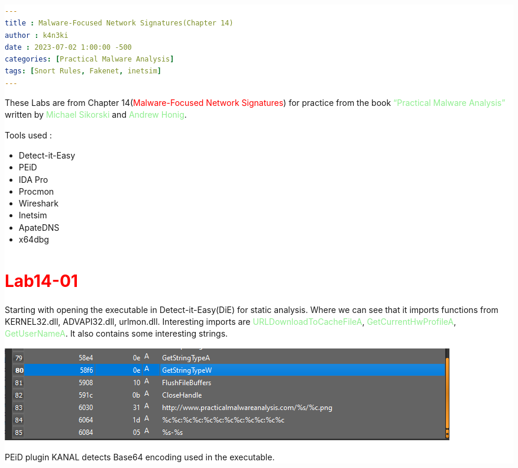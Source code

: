 ```yaml
---
title : Malware-Focused Network Signatures(Chapter 14)
author : k4n3ki
date : 2023-07-02 1:00:00 -500
categories: [Practical Malware Analysis]
tags: [Snort Rules, Fakenet, inetsim]
---
```


These Labs are from Chapter 14(<span style="color:red">Malware-Focused Network Signatures</span>) for practice from the book <span style="color:lightgreen">“Practical Malware Analysis”</span> written by <span style="color:lightgreen">Michael Sikorski</span> and <span style="color:lightgreen">Andrew Honig</span>.

Tools used :
- Detect-it-Easy
- PEiD
- IDA Pro
- Procmon
- Wireshark
- Inetsim
- ApateDNS
- x64dbg

# <span style="color:red">Lab14-01</span>

Starting with opening the executable in Detect-it-Easy(DiE) for static analysis. Where we can see that it imports functions from KERNEL32.dll, ADVAPI32.dll, urlmon.dll. Interesting imports are <span style="color:lightgreen">URLDownloadToCacheFileA</span>, <span style="color:lightgreen">GetCurrentHwProfileA</span>, <span style="color:lightgreen">GetUserNameA</span>. It also contains some interesting strings.

<img src="/assets/img/Lab14/1strings.png">

PEiD plugin KANAL detects Base64 encoding used in the executable.
